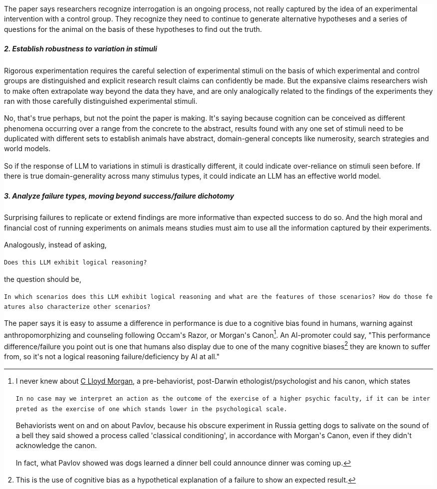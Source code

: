 The paper says researchers recognize interrogation is an ongoing process, not really captured by the idea of an experimental intervention with a control group. They recognize they need to continue to generate alternative hypotheses and a series of questions for the animal on the basis of these hypotheses to find out the truth.

##### 2. Establish robustness to variation in stimuli

Rigorous experimentation requires the careful selection of experimental stimuli on the basis of which experimental and control groups are distinguished and explicit research result claims can confidently be made. But the expansive claims researchers wish to make often extrapolate way beyond the data they have, and are only analogically related to the findings of the experiments they ran with those carefully distinguished experimental stimuli.

No, that's true perhaps, but not the point the paper is making. It's saying because cognition can be conceived as different phenomena occurring over a range from the concrete to the abstract, results found with any one set of stimuli need to be duplicated with different sets to establish animals have abstract, domain-general concepts like numerosity, search strategies and world models.

So if the response of LLM to variations in stimuli is drastically different, it could indicate over-reliance on stimuli seen before. If there is true domain-generality across many stimulus types, it could indicate an LLM has an effective world model.

##### 3. Analyze failure types, moving beyond success/failure dichotomy

Surprising failures to replicate or extend findings are more informative than expected success to do so. And the high moral and financial cost of running experiments on animals means studies must aim to use all the information captured by their experiments.

Analogously, instead of asking,

    Does this LLM exhibit logical reasoning?

the question should be,

    In which scenarios does this LLM exhibit logical reasoning and what are the features of those scenarios? How do those features also characterize other scenarios?

[^jobs]: [https://en.wikipedia.org/wiki/Reality_distortion_field](https://en.wikipedia.org/wiki/Reality_distortion_field)
[^trump]: [https://en.wikipedia.org/wiki/Trump_derangement_syndrome](https://en.wikipedia.org/wiki/Trump_derangement_syndrome)

The paper says it is easy to assume a difference in performance is due to a cognitive bias found in humans, warning against anthropomorphizing and counseling following Occam's Razor, or Morgan's Canon[^morgan]. An AI-promoter could say, "This performance difference/failure you point out is one that humans also display due to one of the many cognitive biases[^bias] they are known to suffer from, so it's not a logical reasoning failure/deficiency by AI at all."

[^morgan]: I never knew about
[C Lloyd Morgan](http://en.wikipedia.org/wiki/C._Lloyd_Morgan), a pre-behaviorist, post-Darwin ethologist/psychologist
and his canon, which states

        In no case may we interpret an action as the outcome of the exercise of a higher psychic faculty, if it can be interpreted as the exercise of one which stands lower in the psychological scale.

    Behaviorists went on and on about Pavlov, because his obscure experiment in Russia getting dogs to salivate on the sound of a bell they said showed a process called 'classical conditioning', in accordance with Morgan's Canon, even if they didn't acknowledge the canon.

    In fact, what Pavlov showed was dogs learned a dinner bell could announce dinner was coming up.


[^parrot]: Anim Cogn. 2022 Dec 22;26(1):199–228. doi: 10.1007/s10071-022-01733-2 [https://pmc.ncbi.nlm.nih.gov/articles/PMC9877086/](https://pmc.ncbi.nlm.nih.gov/articles/PMC9877086/)
[^harvard]: Under controlled experimental conditions of temperature, time, lighting, feeding, and training, the organism will behave as it damn well pleases--Joel Garreau
[^bias]: This is the use of cognitive bias as a hypothetical explanation of a failure to show an expected result.
[^teaching]: No wonder I was not a 'teacher'. I only knew that I did not know what I was doing or what effect I was having. If teaching is cognate with 'making an impression,' it is equivalent to leaving fingerprints over the tabula rasa.
[^hunt]: Teaching in Wild Meerkats ALEX THORNTON AND KATHERINE MCAULIFFE [https://www.science.org/doi/abs/10.1126/science.1128727](https://www.science.org/doi/abs/10.1126/science.1128727)